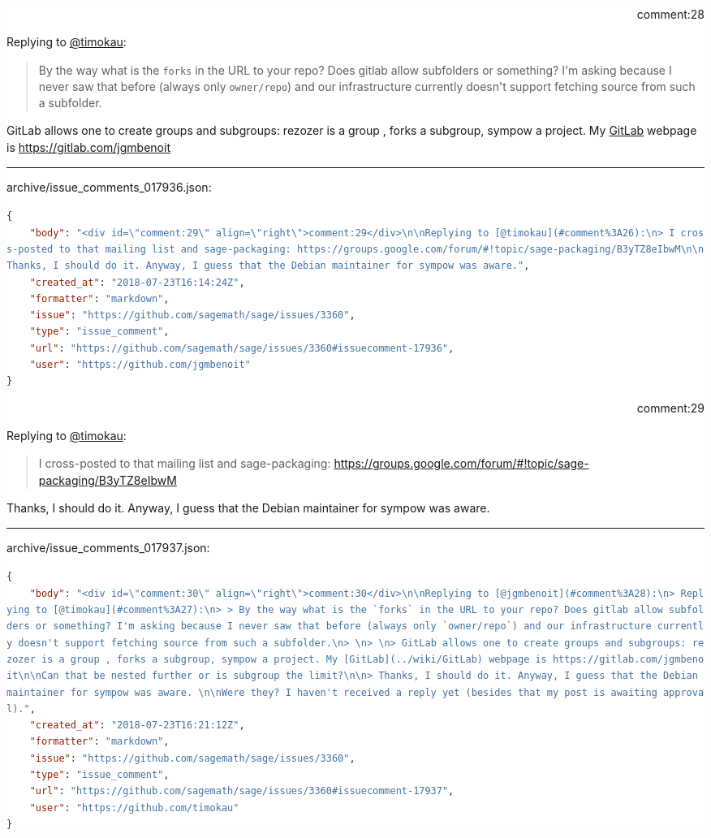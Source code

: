 <div id="comment:28" align="right">comment:28</div>

Replying to [@timokau](#comment%3A27):
> By the way what is the `forks` in the URL to your repo? Does gitlab allow subfolders or something? I'm asking because I never saw that before (always only `owner/repo`) and our infrastructure currently doesn't support fetching source from such a subfolder.

GitLab allows one to create groups and subgroups: rezozer is a group , forks a subgroup, sympow a project. My [GitLab](../wiki/GitLab) webpage is https://gitlab.com/jgmbenoit



---

archive/issue_comments_017936.json:
```json
{
    "body": "<div id=\"comment:29\" align=\"right\">comment:29</div>\n\nReplying to [@timokau](#comment%3A26):\n> I cross-posted to that mailing list and sage-packaging: https://groups.google.com/forum/#!topic/sage-packaging/B3yTZ8eIbwM\n\nThanks, I should do it. Anyway, I guess that the Debian maintainer for sympow was aware.",
    "created_at": "2018-07-23T16:14:24Z",
    "formatter": "markdown",
    "issue": "https://github.com/sagemath/sage/issues/3360",
    "type": "issue_comment",
    "url": "https://github.com/sagemath/sage/issues/3360#issuecomment-17936",
    "user": "https://github.com/jgmbenoit"
}
```

<div id="comment:29" align="right">comment:29</div>

Replying to [@timokau](#comment%3A26):
> I cross-posted to that mailing list and sage-packaging: https://groups.google.com/forum/#!topic/sage-packaging/B3yTZ8eIbwM

Thanks, I should do it. Anyway, I guess that the Debian maintainer for sympow was aware.



---

archive/issue_comments_017937.json:
```json
{
    "body": "<div id=\"comment:30\" align=\"right\">comment:30</div>\n\nReplying to [@jgmbenoit](#comment%3A28):\n> Replying to [@timokau](#comment%3A27):\n> > By the way what is the `forks` in the URL to your repo? Does gitlab allow subfolders or something? I'm asking because I never saw that before (always only `owner/repo`) and our infrastructure currently doesn't support fetching source from such a subfolder.\n> \n> \n> GitLab allows one to create groups and subgroups: rezozer is a group , forks a subgroup, sympow a project. My [GitLab](../wiki/GitLab) webpage is https://gitlab.com/jgmbenoit\n\nCan that be nested further or is subgroup the limit?\n\n> Thanks, I should do it. Anyway, I guess that the Debian maintainer for sympow was aware. \n\nWere they? I haven't received a reply yet (besides that my post is awaiting approval).",
    "created_at": "2018-07-23T16:21:12Z",
    "formatter": "markdown",
    "issue": "https://github.com/sagemath/sage/issues/3360",
    "type": "issue_comment",
    "url": "https://github.com/sagemath/sage/issues/3360#issuecomment-17937",
    "user": "https://github.com/timokau"
}
```
